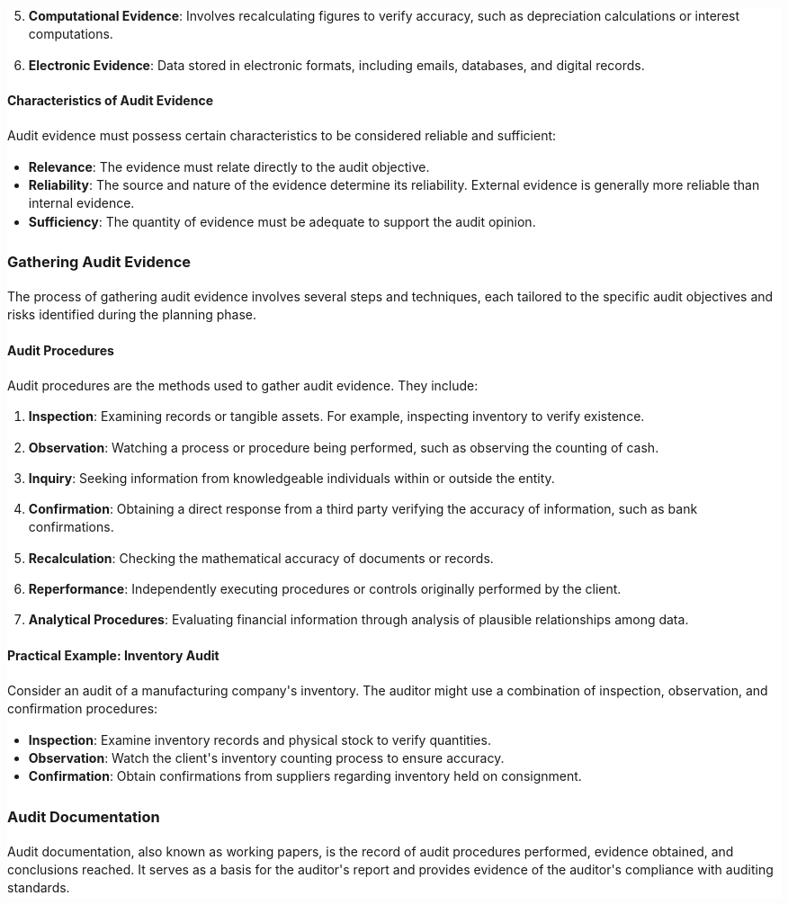 5. **Computational Evidence**: Involves recalculating figures to verify accuracy, such as depreciation calculations or interest computations.

6. **Electronic Evidence**: Data stored in electronic formats, including emails, databases, and digital records.

#### Characteristics of Audit Evidence

Audit evidence must possess certain characteristics to be considered reliable and sufficient:

- **Relevance**: The evidence must relate directly to the audit objective.
- **Reliability**: The source and nature of the evidence determine its reliability. External evidence is generally more reliable than internal evidence.
- **Sufficiency**: The quantity of evidence must be adequate to support the audit opinion.

### Gathering Audit Evidence

The process of gathering audit evidence involves several steps and techniques, each tailored to the specific audit objectives and risks identified during the planning phase.

#### Audit Procedures

Audit procedures are the methods used to gather audit evidence. They include:

1. **Inspection**: Examining records or tangible assets. For example, inspecting inventory to verify existence.

2. **Observation**: Watching a process or procedure being performed, such as observing the counting of cash.

3. **Inquiry**: Seeking information from knowledgeable individuals within or outside the entity.

4. **Confirmation**: Obtaining a direct response from a third party verifying the accuracy of information, such as bank confirmations.

5. **Recalculation**: Checking the mathematical accuracy of documents or records.

6. **Reperformance**: Independently executing procedures or controls originally performed by the client.

7. **Analytical Procedures**: Evaluating financial information through analysis of plausible relationships among data.

#### Practical Example: Inventory Audit

Consider an audit of a manufacturing company's inventory. The auditor might use a combination of inspection, observation, and confirmation procedures:

- **Inspection**: Examine inventory records and physical stock to verify quantities.
- **Observation**: Watch the client's inventory counting process to ensure accuracy.
- **Confirmation**: Obtain confirmations from suppliers regarding inventory held on consignment.

### Audit Documentation

Audit documentation, also known as working papers, is the record of audit procedures performed, evidence obtained, and conclusions reached. It serves as a basis for the auditor's report and provides evidence of the auditor's compliance with auditing standards.

